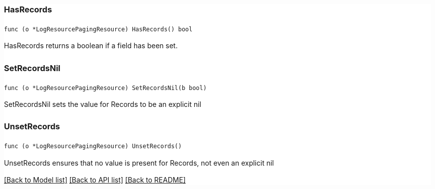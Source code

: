### HasRecords

`func (o *LogResourcePagingResource) HasRecords() bool`

HasRecords returns a boolean if a field has been set.

### SetRecordsNil

`func (o *LogResourcePagingResource) SetRecordsNil(b bool)`

 SetRecordsNil sets the value for Records to be an explicit nil

### UnsetRecords
`func (o *LogResourcePagingResource) UnsetRecords()`

UnsetRecords ensures that no value is present for Records, not even an explicit nil

[[Back to Model list]](../README.md#documentation-for-models) [[Back to API list]](../README.md#documentation-for-api-endpoints) [[Back to README]](../README.md)



